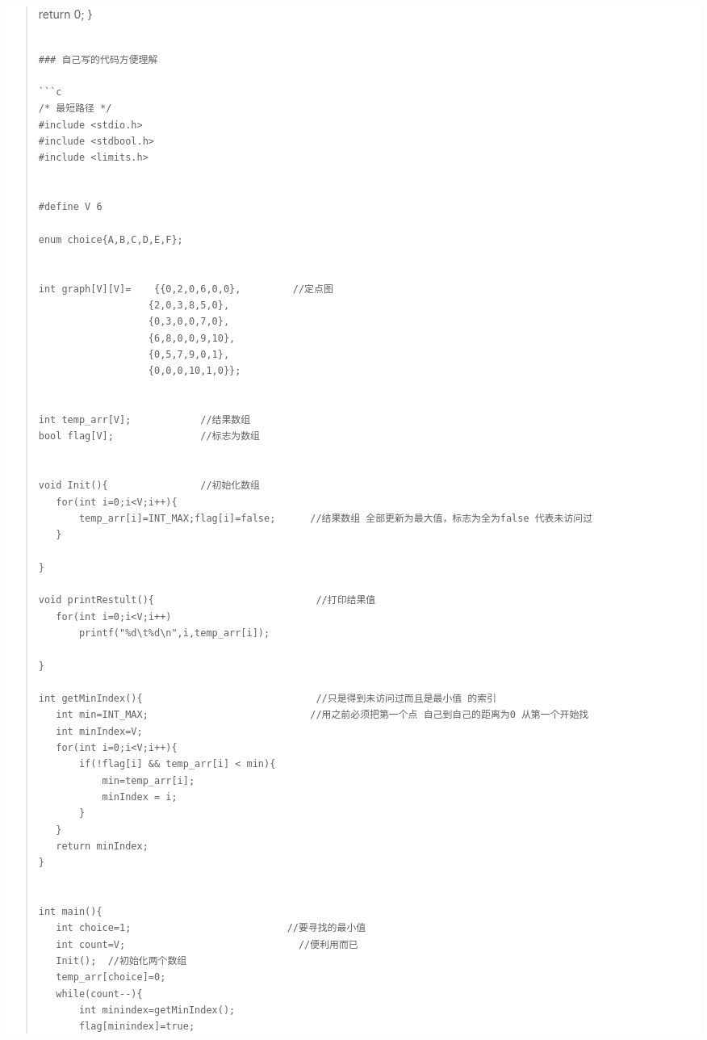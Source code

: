 >return 0;
>}   
>```
>
>### 自己写的代码方便理解
>
>```c
>/* 最短路径 */
>#include <stdio.h>
>#include <stdbool.h>
>#include <limits.h>
>
>
>#define V 6
>
>enum choice{A,B,C,D,E,F};
>
>
>int graph[V][V]=    {{0,2,0,6,0,0},         //定点图
>                    {2,0,3,8,5,0},
>                    {0,3,0,0,7,0},
>                    {6,8,0,0,9,10},
>                    {0,5,7,9,0,1},
>                    {0,0,0,10,1,0}};
>
>
>int temp_arr[V];            //结果数组
>bool flag[V];               //标志为数组
>
>
>void Init(){                //初始化数组
>    for(int i=0;i<V;i++){
>        temp_arr[i]=INT_MAX;flag[i]=false;      //结果数组 全部更新为最大值，标志为全为false 代表未访问过
>    }
>        
>}
>
>void printRestult(){                            //打印结果值
>    for(int i=0;i<V;i++)
>        printf("%d\t%d\n",i,temp_arr[i]);
>    
>}
>
>int getMinIndex(){                              //只是得到未访问过而且是最小值 的索引
>    int min=INT_MAX;                            //用之前必须把第一个点 自己到自己的距离为0 从第一个开始找
>    int minIndex=V;
>    for(int i=0;i<V;i++){
>        if(!flag[i] && temp_arr[i] < min){
>            min=temp_arr[i];
>            minIndex = i;
>        }
>    }
>    return minIndex;
>}
>
>
>int main(){
>    int choice=1;                           //要寻找的最小值
>    int count=V;                              //便利用而已
>    Init();  //初始化两个数组
>    temp_arr[choice]=0;
>    while(count--){
>        int minindex=getMinIndex();
>        flag[minindex]=true;